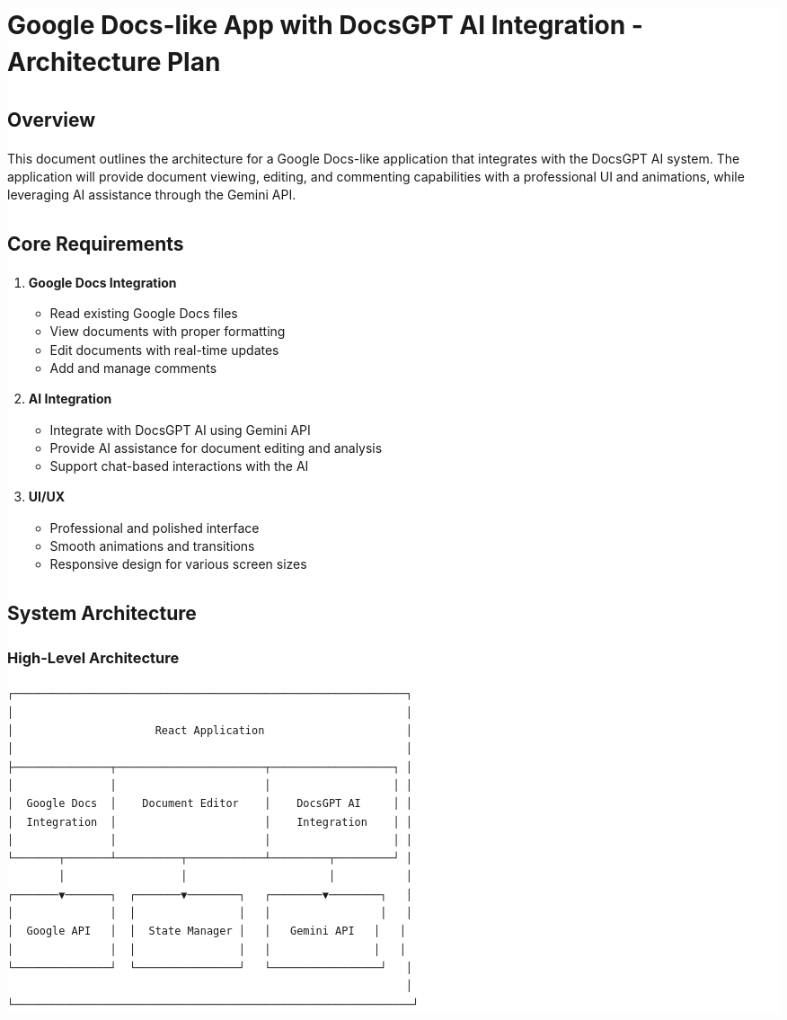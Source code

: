 # Google Docs-like App with DocsGPT AI Integration - Architecture Plan

## Overview

This document outlines the architecture for a Google Docs-like application that integrates with the DocsGPT AI system. The application will provide document viewing, editing, and commenting capabilities with a professional UI and animations, while leveraging AI assistance through the Gemini API.

## Core Requirements

1. **Google Docs Integration**
   - Read existing Google Docs files
   - View documents with proper formatting
   - Edit documents with real-time updates
   - Add and manage comments

2. **AI Integration**
   - Integrate with DocsGPT AI using Gemini API
   - Provide AI assistance for document editing and analysis
   - Support chat-based interactions with the AI

3. **UI/UX**
   - Professional and polished interface
   - Smooth animations and transitions
   - Responsive design for various screen sizes

## System Architecture

### High-Level Architecture

```
┌─────────────────────────────────────────────────────────────┐
│                                                             │
│                      React Application                      │
│                                                             │
├───────────────┬───────────────────────┬───────────────────┐ │
│               │                       │                   │ │
│  Google Docs  │    Document Editor    │    DocsGPT AI     │ │
│  Integration  │                       │    Integration    │ │
│               │                       │                   │ │
└───────┬───────┴──────────┬────────────┴─────────┬─────────┘ │
        │                  │                      │           │
┌───────▼───────┐  ┌───────▼────────┐   ┌────────▼────────┐   │
│               │  │                │   │                 │   │
│  Google API   │  │  State Manager │   │   Gemini API   │   │
│               │  │                │   │                │   │
└───────────────┘  └────────────────┘   └─────────────────┘   │
                                                              │
└──────────────────────────────────────────────────────────────┘
```
